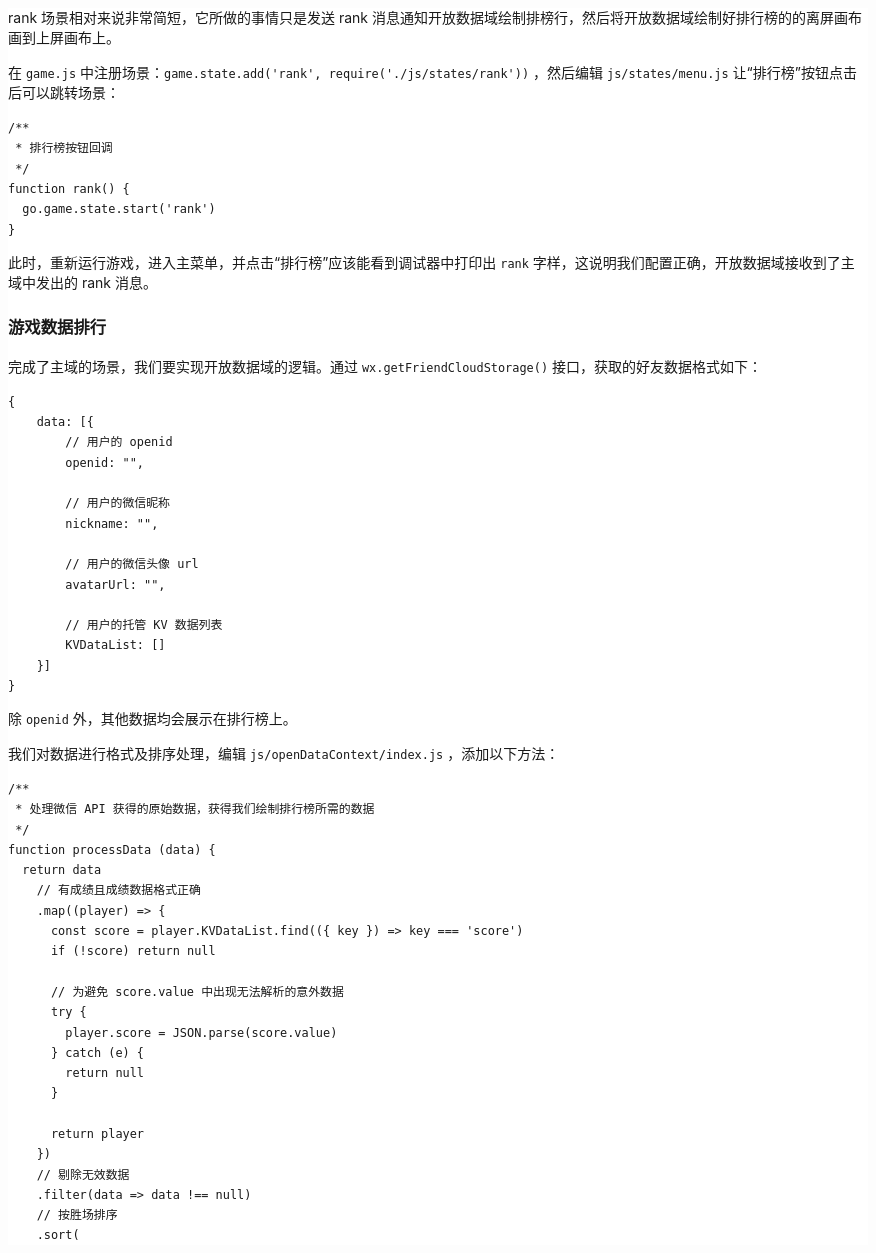 rank 场景相对来说非常简短，它所做的事情只是发送 rank 消息通知开放数据域绘制排榜行，然后将开放数据域绘制好排行榜的的离屏画布画到上屏画布上。

在 `game.js` 中注册场景：`game.state.add('rank', require('./js/states/rank'))` ，然后编辑 `js/states/menu.js` 让“排行榜”按钮点击后可以跳转场景：

```
/**
 * 排行榜按钮回调
 */
function rank() {
  go.game.state.start('rank')
}

```

此时，重新运行游戏，进入主菜单，并点击“排行榜”应该能看到调试器中打印出 `rank` 字样，这说明我们配置正确，开放数据域接收到了主域中发出的 rank 消息。

### 游戏数据排行

完成了主域的场景，我们要实现开放数据域的逻辑。通过 `wx.getFriendCloudStorage()` 接口，获取的好友数据格式如下：

```
{
	data: [{
		// 用户的 openid
		openid: "",
		
		// 用户的微信昵称
		nickname: "",
		
		// 用户的微信头像 url
		avatarUrl: "",
		
		// 用户的托管 KV 数据列表
		KVDataList: []
	}]
}

```

除 `openid` 外，其他数据均会展示在排行榜上。

我们对数据进行格式及排序处理，编辑 `js/openDataContext/index.js` ，添加以下方法：

```
/**
 * 处理微信 API 获得的原始数据，获得我们绘制排行榜所需的数据
 */
function processData (data) {
  return data
    // 有成绩且成绩数据格式正确
    .map((player) => {
      const score = player.KVDataList.find(({ key }) => key === 'score')
      if (!score) return null

      // 为避免 score.value 中出现无法解析的意外数据
      try {
        player.score = JSON.parse(score.value)
      } catch (e) {
        return null
      }

      return player
    })
    // 剔除无效数据
    .filter(data => data !== null)
    // 按胜场排序
    .sort(
```
